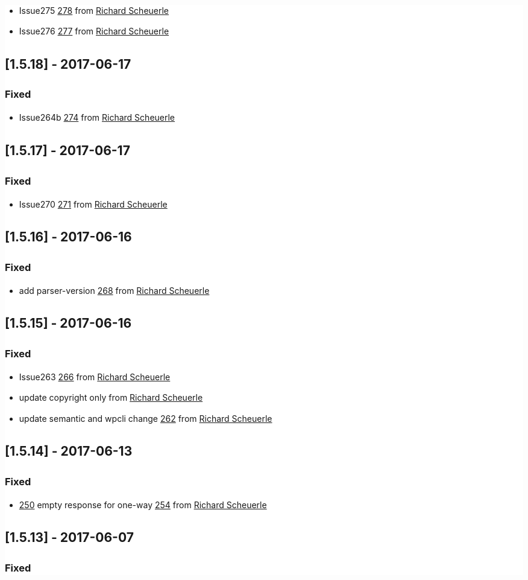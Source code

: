  * Issue275 [278](https://github.ibm.com/apimesh/apiconnect-wsdl/issues/278) from [Richard Scheuerle](https://github.ibm.com/scheu)

 * Issue276 [277](https://github.ibm.com/apimesh/apiconnect-wsdl/issues/277) from [Richard Scheuerle](https://github.ibm.com/scheu)


## [1.5.18] - 2017-06-17
### Fixed

 * Issue264b [274](https://github.ibm.com/apimesh/apiconnect-wsdl/issues/274) from [Richard Scheuerle](https://github.ibm.com/scheu)


## [1.5.17] - 2017-06-17
### Fixed

 * Issue270 [271](https://github.ibm.com/apimesh/apiconnect-wsdl/issues/271) from [Richard Scheuerle](https://github.ibm.com/scheu)


## [1.5.16] - 2017-06-16
### Fixed

 * add parser-version [268](https://github.ibm.com/apimesh/apiconnect-wsdl/issues/268) from [Richard Scheuerle](https://github.ibm.com/scheu)


## [1.5.15] - 2017-06-16
### Fixed

 * Issue263 [266](https://github.ibm.com/apimesh/apiconnect-wsdl/issues/266) from [Richard Scheuerle](https://github.ibm.com/scheu)

 * update copyright only from [Richard Scheuerle](https://github.ibm.com/scheu)

 * update semantic and wpcli change [262](https://github.ibm.com/apimesh/apiconnect-wsdl/issues/262) from [Richard Scheuerle](https://github.ibm.com/scheu)


## [1.5.14] - 2017-06-13
### Fixed

 * [250](https://github.ibm.com/apimesh/apiconnect-wsdl/issues/250) empty response for one-way [254](https://github.ibm.com/apimesh/apiconnect-wsdl/issues/254) from [Richard Scheuerle](https://github.ibm.com/scheu)


## [1.5.13] - 2017-06-07
### Fixed


 [Unreleased]: https://github.ibm.com/velox/apiconnect-wsdl/compare/v1.6.28...master
 [1.6.28]: https://github.ibm.com/velox/apiconnect-wsdl/compare/v1.6.27...v1.6.28
 [1.6.27]: https://github.ibm.com/velox/apiconnect-wsdl/compare/v1.6.26...v1.6.27
 [1.6.26]: https://github.ibm.com/velox/apiconnect-wsdl/compare/v1.6.25...v1.6.26
 [1.6.26]: https://github.ibm.com/velox/apiconnect-wsdl/compare/v1.6.25...v1.6.26
 [1.6.25]: https://github.ibm.com/velox/apiconnect-wsdl/compare/v1.6.24...v1.6.25
 [1.6.24]: https://github.ibm.com/velox/apiconnect-wsdl/compare/v1.6.23...v1.6.24
 [1.6.23]: https://github.ibm.com/velox/apiconnect-wsdl/compare/v1.6.22...v1.6.23
 [1.6.22]: https://github.ibm.com/velox/apiconnect-wsdl/compare/v1.6.21...v1.6.22
 [1.6.21]: https://github.ibm.com/velox/apiconnect-wsdl/compare/v1.6.20...v1.6.21
 [1.6.20]: https://github.ibm.com/velox/apiconnect-wsdl/compare/v1.6.19...v1.6.20
 [1.6.19]: https://github.ibm.com/velox/apiconnect-wsdl/compare/v1.6.18...v1.6.19
 [1.6.18]: https://github.ibm.com/velox/apiconnect-wsdl/compare/v1.6.17...v1.6.18
 [1.6.17]: https://github.ibm.com/velox/apiconnect-wsdl/compare/v1.6.16...v1.6.17
 [1.6.16]: https://github.ibm.com/velox/apiconnect-wsdl/compare/v1.6.15...v1.6.16
 [1.6.15]: https://github.ibm.com/velox/apiconnect-wsdl/compare/v1.6.14...v1.6.15
 [1.6.14]: https://github.ibm.com/velox/apiconnect-wsdl/compare/v1.6.13...v1.6.14
 [1.6.13]: https://github.ibm.com/velox/apiconnect-wsdl/compare/v1.6.12...v1.6.13
 [1.6.12]: https://github.ibm.com/velox/apiconnect-wsdl/compare/v1.6.11...v1.6.12
 [1.6.11]: https://github.ibm.com/velox/apiconnect-wsdl/compare/v1.6.10...v1.6.11
 [1.6.10]: https://github.ibm.com/velox/apiconnect-wsdl/compare/v1.6.9...v1.6.10
 [1.6.9]: https://github.ibm.com/velox/apiconnect-wsdl/compare/v1.6.8...v1.6.9
 [1.6.8]: https://github.ibm.com/velox/apiconnect-wsdl/compare/v1.6.7...v1.6.8
 [1.6.7]: https://github.ibm.com/velox/apiconnect-wsdl/compare/v1.6.6...v1.6.7
 [1.6.6]: https://github.ibm.com/velox/apiconnect-wsdl/compare/v1.6.5...v1.6.6
 [1.6.5]: https://github.ibm.com/velox/apiconnect-wsdl/compare/v1.6.4...v1.6.5
 [1.6.4]: https://github.ibm.com/velox/apiconnect-wsdl/compare/v1.6.3...v1.6.4
 [1.6.3]: https://github.ibm.com/velox/apiconnect-wsdl/compare/v1.6.2...v1.6.3
 [1.6.2]: https://github.ibm.com/velox/apiconnect-wsdl/compare/v1.6.1...v1.6.2
 [1.6.1]: https://github.ibm.com/velox/apiconnect-wsdl/compare/v1.5.113...v1.6.1
 [1.5.113]: https://github.ibm.com/velox/apiconnect-wsdl/compare/v1.5.112...v1.5.113
 [1.5.112]: https://github.ibm.com/velox/apiconnect-wsdl/compare/v1.5.111...v1.5.112
 [1.5.111]: https://github.ibm.com/velox/apiconnect-wsdl/compare/v1.5.110...v1.5.111
 [1.5.110]: https://github.ibm.com/velox/apiconnect-wsdl/compare/v1.5.109...v1.5.110
 [1.5.109]: https://github.ibm.com/velox/apiconnect-wsdl/compare/v1.5.108...v1.5.109
 [1.5.108]: https://github.ibm.com/velox/apiconnect-wsdl/compare/v1.5.107...v1.5.108
 [1.5.107]: https://github.ibm.com/velox/apiconnect-wsdl/compare/v1.5.106...v1.5.107
 [1.5.106]: https://github.ibm.com/velox/apiconnect-wsdl/compare/v1.5.105...v1.5.106
 [1.5.105]: https://github.ibm.com/velox/apiconnect-wsdl/compare/v1.5.104...v1.5.105
 [1.5.104]: https://github.ibm.com/velox/apiconnect-wsdl/compare/v1.5.103...v1.5.104
 [1.5.103]: https://github.ibm.com/velox/apiconnect-wsdl/compare/v1.5.102...v1.5.103
 [1.5.102]: https://github.ibm.com/velox/apiconnect-wsdl/compare/v1.5.101...v1.5.102
 [1.5.101]: https://github.ibm.com/velox/apiconnect-wsdl/compare/v1.5.100...v1.5.101
 [1.5.100]: https://github.ibm.com/velox/apiconnect-wsdl/compare/v1.5.99...v1.5.100
 [1.5.99]: https://github.ibm.com/velox/apiconnect-wsdl/compare/v1.5.98...v1.5.99
 [1.5.98]: https://github.ibm.com/velox/apiconnect-wsdl/compare/v1.5.97...v1.5.98
 [1.5.97]: https://github.ibm.com/velox/apiconnect-wsdl/compare/v1.5.96...v1.5.97
 [1.5.96]: https://github.ibm.com/velox/apiconnect-wsdl/compare/v1.5.95...v1.5.96
 [1.5.95]: https://github.ibm.com/velox/apiconnect-wsdl/compare/v1.5.94...v1.5.95
 [1.5.94]: https://github.ibm.com/velox/apiconnect-wsdl/compare/v1.5.93...v1.5.94
 [1.5.93]: https://github.ibm.com/velox/apiconnect-wsdl/compare/v1.5.92...v1.5.93
 [1.5.92]: https://github.ibm.com/velox/apiconnect-wsdl/compare/v1.5.91...v1.5.92
 [1.5.91]: https://github.ibm.com/velox/apiconnect-wsdl/compare/v1.5.90...v1.5.91
 [1.5.90]: https://github.ibm.com/velox/apiconnect-wsdl/compare/v1.5.89...v1.5.90
 [1.5.89]: https://github.ibm.com/velox/apiconnect-wsdl/compare/v1.5.88...v1.5.89
 [1.5.88]: https://github.ibm.com/velox/apiconnect-wsdl/compare/v1.5.87...v1.5.88
 [1.5.87]: https://github.ibm.com/velox/apiconnect-wsdl/compare/v1.5.86...v1.5.87
 [1.5.86]: https://github.ibm.com/velox/apiconnect-wsdl/compare/v1.5.85...v1.5.86
 [1.5.85]: https://github.ibm.com/velox/apiconnect-wsdl/compare/v1.5.84...v1.5.85
 [1.5.84]: https://github.ibm.com/velox/apiconnect-wsdl/compare/v1.5.83...v1.5.84
 [1.5.83]: https://github.ibm.com/velox/apiconnect-wsdl/compare/v1.5.82...v1.5.83
 [1.5.82]: https://github.ibm.com/velox/apiconnect-wsdl/compare/v1.5.81...v1.5.82
 [1.5.81]: https://github.ibm.com/velox/apiconnect-wsdl/compare/v1.5.80...v1.5.81
 [1.5.80]: https://github.ibm.com/velox/apiconnect-wsdl/compare/v1.5.79...v1.5.80
 [1.5.79]: https://github.ibm.com/velox/apiconnect-wsdl/compare/v1.5.78...v1.5.79
 [1.5.78]: https://github.ibm.com/velox/apiconnect-wsdl/compare/v1.5.77...v1.5.78
 [1.5.77]: https://github.ibm.com/velox/apiconnect-wsdl/compare/v1.5.76...v1.5.77
 [1.5.76]: https://github.ibm.com/velox/apiconnect-wsdl/compare/v1.5.75...v1.5.76
 [1.5.75]: https://github.ibm.com/velox/apiconnect-wsdl/compare/v1.5.74...v1.5.75
 [1.5.74]: https://github.ibm.com/velox/apiconnect-wsdl/compare/v1.5.73...v1.5.74
 [1.5.73]: https://github.ibm.com/velox/apiconnect-wsdl/compare/v1.5.72...v1.5.73
 [1.5.72]: https://github.ibm.com/velox/apiconnect-wsdl/compare/v1.5.71...v1.5.72
 [1.5.71]: https://github.ibm.com/velox/apiconnect-wsdl/compare/v1.5.70...v1.5.71
 [1.5.70]: https://github.ibm.com/velox/apiconnect-wsdl/compare/v1.5.69...v1.5.70
 [1.5.69]: https://github.ibm.com/velox/apiconnect-wsdl/compare/v1.5.68...v1.5.69
 [1.5.68]: https://github.ibm.com/velox/apiconnect-wsdl/compare/v1.5.67...v1.5.68
 [1.5.67]: https://github.ibm.com/velox/apiconnect-wsdl/compare/v1.5.66...v1.5.67
 [1.5.66]: https://github.ibm.com/velox/apiconnect-wsdl/compare/v1.5.65...v1.5.66
 [1.5.65]: https://github.ibm.com/velox/apiconnect-wsdl/compare/v1.5.64...v1.5.65
 [1.5.64]: https://github.ibm.com/velox/apiconnect-wsdl/compare/v1.5.63...v1.5.64
 [1.5.63]: https://github.ibm.com/velox/apiconnect-wsdl/compare/v1.5.62...v1.5.63
 [1.5.62]: https://github.ibm.com/velox/apiconnect-wsdl/compare/v1.5.61...v1.5.62